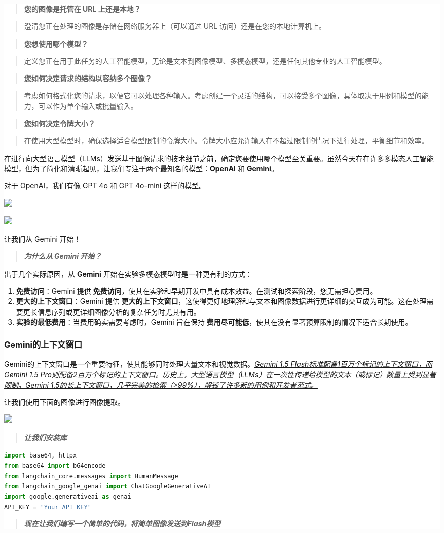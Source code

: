 > **您的图像是托管在 URL 上还是本地？**

> 澄清您正在处理的图像是存储在网络服务器上（可以通过 URL 访问）还是在您的本地计算机上。

> **您想使用哪个模型？**

> 定义您正在用于此任务的人工智能模型，无论是文本到图像模型、多模态模型，还是任何其他专业的人工智能模型。

> **您如何决定请求的结构以容纳多个图像？**

> 考虑如何格式化您的请求，以便它可以处理各种输入。考虑创建一个灵活的结构，可以接受多个图像，具体取决于用例和模型的能力，可以作为单个输入或批量输入。

> **您如何决定令牌大小？**

> 在使用大型模型时，确保选择适合模型限制的令牌大小。令牌大小应允许输入在不超过限制的情况下进行处理，平衡细节和效率。

在进行向大型语言模型（LLMs）发送基于图像请求的技术细节之前，确定您要使用哪个模型至关重要。虽然今天存在许多多模态人工智能模型，但为了简化和清晰起见，让我们专注于两个最知名的模型：**OpenAI** 和 **Gemini**。

对于 OpenAI，我们有像 GPT 4o 和 GPT 4o-mini 这样的模型。

![](https://images.weserv.nl/?url=https://cdn-images-1.readmedium.com/v2/resize:fit:800/1*BqyMFVwL6rGHfqk46a0ahQ.png)

![](https://images.weserv.nl/?url=https://cdn-images-1.readmedium.com/v2/resize:fit:800/1*Z1lO386JaCosePZYHNJ1pQ.png)

让我们从 Gemini 开始！

> ***为什么从 Gemini 开始？***

出于几个实际原因，从 **Gemini** 开始在实验多模态模型时是一种更有利的方式：

1. **免费访问**：Gemini 提供 **免费访问**，使其在实验和早期开发中具有成本效益。在测试和探索阶段，您无需担心费用。
2. **更大的上下文窗口**：Gemini 提供 **更大的上下文窗口**，这使得更好地理解和与文本和图像数据进行更详细的交互成为可能。这在处理需要更长信息序列或更详细图像分析的复杂任务时尤其有用。
3. **实验的最低费用**：当费用确实需要考虑时，Gemini 旨在保持 **费用尽可能低**，使其在没有显著预算限制的情况下适合长期使用。

### Gemini的上下文窗口

Gemini的上下文窗口是一个重要特征，使其能够同时处理大量文本和视觉数据。[*Gemini 1.5 Flash标准配备1百万个标记的上下文窗口，而Gemini 1.5 Pro则配备2百万个标记的上下文窗口。历史上，大型语言模型（LLMs）在一次性传递给模型的文本（或标记）数量上受到显著限制。Gemini 1.5的长上下文窗口，几乎完美的检索（>99%），解锁了许多新的用例和开发者范式。*](https://ai.google.dev/gemini-api/docs/long-context)

让我们使用下面的图像进行图像提取。

![](https://images.weserv.nl/?url=https://cdn-images-1.readmedium.com/v2/resize:fit:800/1*dkqmNzW8KN166FfxmR3UDQ.png)


> ***让我们安装库***


```python
import base64, httpx
from base64 import b64encode
from langchain_core.messages import HumanMessage
from langchain_google_genai import ChatGoogleGenerativeAI
import google.generativeai as genai
API_KEY = "Your API KEY"
```

> ***现在让我们编写一个简单的代码，将简单图像发送到Flash模型***
